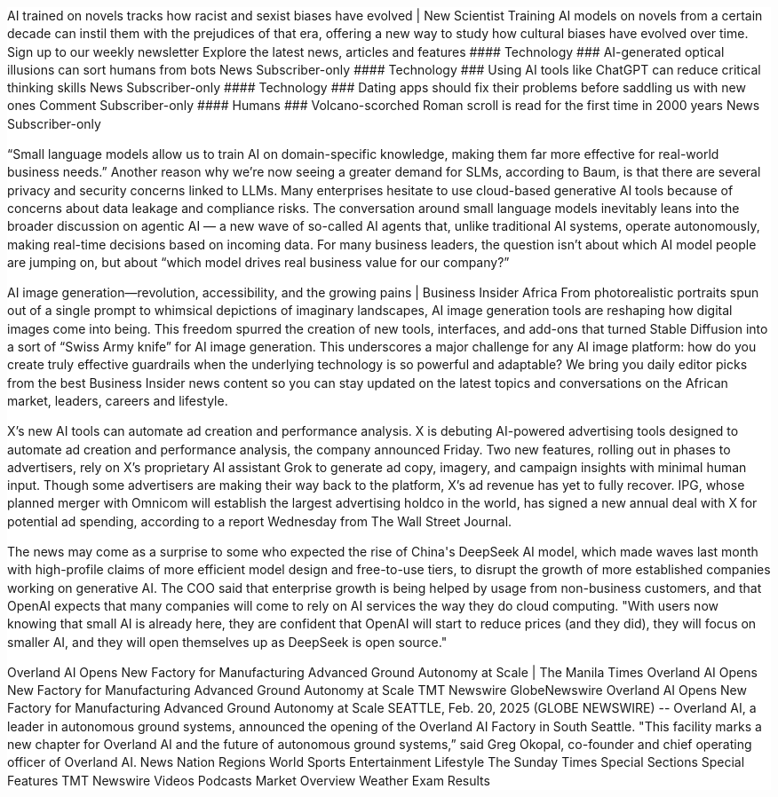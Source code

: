 AI trained on novels tracks how racist and sexist biases have evolved | New Scientist Training AI models on novels from a certain decade can instil them with the prejudices of that era, offering a new way to study how cultural biases have evolved over time. Sign up to our weekly newsletter Explore the latest news, articles and features #### Technology ### AI-generated optical illusions can sort humans from bots News Subscriber-only #### Technology ### Using AI tools like ChatGPT can reduce critical thinking skills News Subscriber-only #### Technology ### Dating apps should fix their problems before saddling us with new ones Comment Subscriber-only #### Humans ### Volcano-scorched Roman scroll is read for the first time in 2000 years News Subscriber-only

“Small language models allow us to train AI on domain-specific knowledge, making them far more effective for real-world business needs.” Another reason why we’re now seeing a greater demand for SLMs, according to Baum, is that there are several privacy and security concerns linked to LLMs. Many enterprises hesitate to use cloud-based generative AI tools because of concerns about data leakage and compliance risks. The conversation around small language models inevitably leans into the broader discussion on agentic AI — a new wave of so-called AI agents that, unlike traditional AI systems, operate autonomously, making real-time decisions based on incoming data. For many business leaders, the question isn’t about which AI model people are jumping on, but about “which model drives real business value for our company?”

AI image generation—revolution, accessibility, and the growing pains | Business Insider Africa From photorealistic portraits spun out of a single prompt to whimsical depictions of imaginary landscapes, AI image generation tools are reshaping how digital images come into being. This freedom spurred the creation of new tools, interfaces, and add-ons that turned Stable Diffusion into a sort of “Swiss Army knife” for AI image generation. This underscores a major challenge for any AI image platform: how do you create truly effective guardrails when the underlying technology is so powerful and adaptable? We bring you daily editor picks from the best Business Insider news content so you can stay updated on the latest topics and conversations on the African market, leaders, careers and lifestyle.

X’s new AI tools can automate ad creation and performance analysis. X is debuting AI-powered advertising tools designed to automate ad creation and performance analysis, the company announced Friday. Two new features, rolling out in phases to advertisers, rely on X’s proprietary AI assistant Grok to generate ad copy, imagery, and campaign insights with minimal human input. Though some advertisers are making their way back to the platform, X’s ad revenue has yet to fully recover. IPG, whose planned merger with Omnicom will establish the largest advertising holdco in the world, has signed a new annual deal with X for potential ad spending, according to a report Wednesday from The Wall Street Journal.

The news may come as a surprise to some who expected the rise of China's DeepSeek AI model, which made waves last month with high-profile claims of more efficient model design and free-to-use tiers, to disrupt the growth of more established companies working on generative AI. The COO said that enterprise growth is being helped by usage from non-business customers, and that OpenAI expects that many companies will come to rely on AI services the way they do cloud computing. "With users now knowing that small AI is already here, they are confident that OpenAI will start to reduce prices (and they did), they will focus on smaller AI, and they will open themselves up as DeepSeek is open source."

Overland AI Opens New Factory for Manufacturing Advanced Ground Autonomy at Scale | The Manila Times Overland AI Opens New Factory for Manufacturing Advanced Ground Autonomy at Scale TMT Newswire GlobeNewswire Overland AI Opens New Factory for Manufacturing Advanced Ground Autonomy at Scale SEATTLE, Feb. 20, 2025 (GLOBE NEWSWIRE) -- Overland AI, a leader in autonomous ground systems, announced the opening of the Overland AI Factory in South Seattle. "This facility marks a new chapter for Overland AI and the future of autonomous ground systems,” said Greg Okopal, co-founder and chief operating officer of Overland AI. News Nation Regions World Sports Entertainment Lifestyle The Sunday Times Special Sections Special Features TMT Newswire Videos Podcasts Market Overview Weather Exam Results
